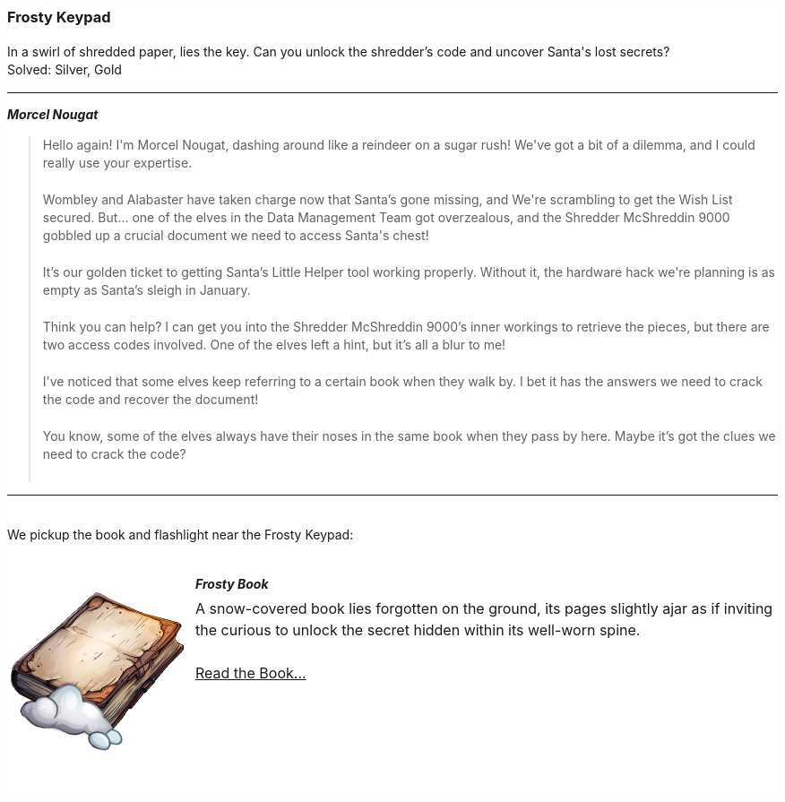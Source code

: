 ### Frosty Keypad
In a swirl of shredded paper, lies the key. Can you unlock the shredder’s code and uncover Santa's lost secrets?<br>
Solved: Silver, Gold

---

***Morcel Nougat***
> Hello again! I'm Morcel Nougat, dashing around like a reindeer on a sugar rush! We've got a bit of a dilemma, and I could really use your expertise.<br><br>
Wombley and Alabaster have taken charge now that Santa’s gone missing, and We're scrambling to get the Wish List secured. But... one of the elves in the Data Management Team got overzealous, and the Shredder McShreddin 9000 gobbled up a crucial document we need to access Santa's chest!<br><br>
It’s our golden ticket to getting Santa’s Little Helper tool working properly. Without it, the hardware hack we're planning is as empty as Santa’s sleigh in January.<br><br>
Think you can help? I can get you into the Shredder McShreddin 9000’s inner workings to retrieve the pieces, but there are two access codes involved. One of the elves left a hint, but it’s all a blur to me!<br><br>
I've noticed that some elves keep referring to a certain book when they walk by. I bet it has the answers we need to crack the code and recover the document!<br><br>
You know, some of the elves always have their noses in the same book when they pass by here. Maybe it’s got the clues we need to crack the code?<br><br>

---

<br>We pickup the book and flashlight near the Frosty Keypad:<br><br>

<div style="display: flex; align-items: flex-start; gap: 10px;">
    <div style="flex-shrink: 0;">
        <img src="frostybook.png" alt="Frosty Book" style="width: 200px; height: auto;">
    </div>
    <div style="flex-grow: 1;">
        <div style="font-weight: bold; font-style: italic;">Frosty Book</div>
        <div style="margin-top: 5px; font-size: 0.9em; line-height: 1.5;">
            <span style="font-size: 16px; border-bottom: none; margin-bottom: 10px;">A snow-covered book lies forgotten on the ground, its pages slightly ajar as if inviting the curious to unlock the secret hidden within its well-worn spine.<br><br><a href ="https://frost-y-book.com/">Read the Book...</a></span>
        </div>
    </div>
</div><br><br>
